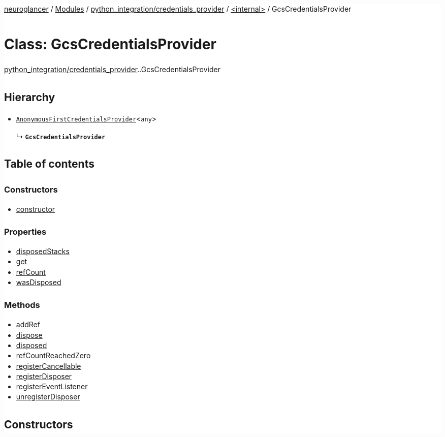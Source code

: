 [neuroglancer](../README.md) / [Modules](../modules.md) / [python\_integration/credentials\_provider](../modules/python_integration_credentials_provider.md) / [<internal\>](../modules/python_integration_credentials_provider._internal_.md) / GcsCredentialsProvider

# Class: GcsCredentialsProvider

[python_integration/credentials_provider](../modules/python_integration_credentials_provider.md).[<internal>](../modules/python_integration_credentials_provider._internal_.md).GcsCredentialsProvider

## Hierarchy

- [`AnonymousFirstCredentialsProvider`](credentials_provider.AnonymousFirstCredentialsProvider.md)<`any`\>

  ↳ **`GcsCredentialsProvider`**

## Table of contents

### Constructors

- [constructor](python_integration_credentials_provider._internal_.GcsCredentialsProvider.md#constructor)

### Properties

- [disposedStacks](python_integration_credentials_provider._internal_.GcsCredentialsProvider.md#disposedstacks)
- [get](python_integration_credentials_provider._internal_.GcsCredentialsProvider.md#get)
- [refCount](python_integration_credentials_provider._internal_.GcsCredentialsProvider.md#refcount)
- [wasDisposed](python_integration_credentials_provider._internal_.GcsCredentialsProvider.md#wasdisposed)

### Methods

- [addRef](python_integration_credentials_provider._internal_.GcsCredentialsProvider.md#addref)
- [dispose](python_integration_credentials_provider._internal_.GcsCredentialsProvider.md#dispose)
- [disposed](python_integration_credentials_provider._internal_.GcsCredentialsProvider.md#disposed)
- [refCountReachedZero](python_integration_credentials_provider._internal_.GcsCredentialsProvider.md#refcountreachedzero)
- [registerCancellable](python_integration_credentials_provider._internal_.GcsCredentialsProvider.md#registercancellable)
- [registerDisposer](python_integration_credentials_provider._internal_.GcsCredentialsProvider.md#registerdisposer)
- [registerEventListener](python_integration_credentials_provider._internal_.GcsCredentialsProvider.md#registereventlistener)
- [unregisterDisposer](python_integration_credentials_provider._internal_.GcsCredentialsProvider.md#unregisterdisposer)

## Constructors
